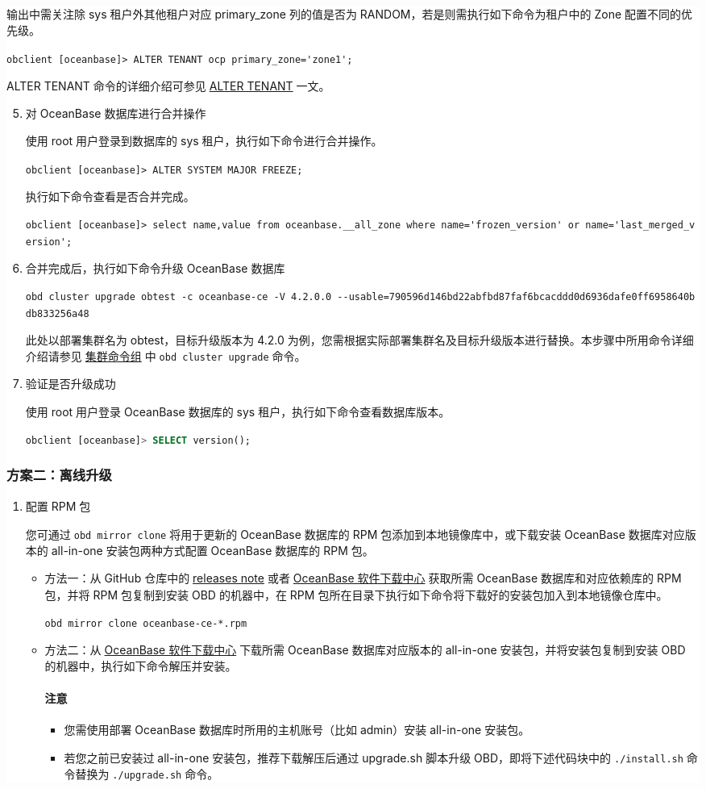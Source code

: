    输出中需关注除 sys 租户外其他租户对应 primary_zone 列的值是否为 RANDOM，若是则需执行如下命令为租户中的 Zone 配置不同的优先级。

   ```shell
   obclient [oceanbase]> ALTER TENANT ocp primary_zone='zone1';
   ```

   ALTER TENANT 命令的详细介绍可参见 [ALTER TENANT](../../../../../700.reference/500.sql-reference/100.sql-syntax/100.system-tenants/500.alter-tenant.md) 一文。

5. 对 OceanBase 数据库进行合并操作

   使用 root 用户登录到数据库的 sys 租户，执行如下命令进行合并操作。

   ```shell
   obclient [oceanbase]> ALTER SYSTEM MAJOR FREEZE;
   ```

   执行如下命令查看是否合并完成。

   ```shell
   obclient [oceanbase]> select name,value from oceanbase.__all_zone where name='frozen_version' or name='last_merged_version';
   ```

6. 合并完成后，执行如下命令升级 OceanBase 数据库

   ```shell
   obd cluster upgrade obtest -c oceanbase-ce -V 4.2.0.0 --usable=790596d146bd22abfbd87faf6bcacddd0d6936dafe0ff6958640bdb833256a48
   ```

   此处以部署集群名为 obtest，目标升级版本为 4.2.0 为例，您需根据实际部署集群名及目标升级版本进行替换。本步骤中所用命令详细介绍请参见 [集群命令组](https://www.oceanbase.com/docs/community-obd-cn-1000000000050428) 中 `obd cluster upgrade` 命令。

7. 验证是否升级成功

   使用 root 用户登录 OceanBase 数据库的 sys 租户，执行如下命令查看数据库版本。

   ```sql
   obclient [oceanbase]> SELECT version();
   ```

### 方案二：离线升级

1. 配置 RPM 包

   您可通过 `obd mirror clone` 将用于更新的 OceanBase 数据库的 RPM 包添加到本地镜像库中，或下载安装 OceanBase 数据库对应版本的 all-in-one 安装包两种方式配置 OceanBase 数据库的 RPM 包。

   * 方法一：从 GitHub 仓库中的 [releases note](https://github.com/oceanbase/oceanbase/releases) 或者 [OceanBase 软件下载中心](https://www.oceanbase.com/softwarecenter) 获取所需 OceanBase 数据库和对应依赖库的 RPM 包，并将 RPM 包复制到安装 OBD 的机器中，在 RPM 包所在目录下执行如下命令将下载好的安装包加入到本地镜像仓库中。

     ```shell
     obd mirror clone oceanbase-ce-*.rpm
     ```

   * 方法二：从 [OceanBase 软件下载中心](https://www.oceanbase.com/softwarecenter) 下载所需 OceanBase 数据库对应版本的 all-in-one 安装包，并将安装包复制到安装 OBD 的机器中，执行如下命令解压并安装。

     <main id="notice" type='notice'>
       <h4>注意</h4>
       <ul>
       <li>
       <p>您需使用部署 OceanBase 数据库时所用的主机账号（比如 admin）安装 all-in-one 安装包。</p>
       </li>
       <li>
       <p>若您之前已安装过 all-in-one 安装包，推荐下载解压后通过 upgrade.sh 脚本升级 OBD，即将下述代码块中的 <code>./install.sh</code> 命令替换为 <code>./upgrade.sh</code> 命令。</p>
       </li>
       </ul>
     </main>
